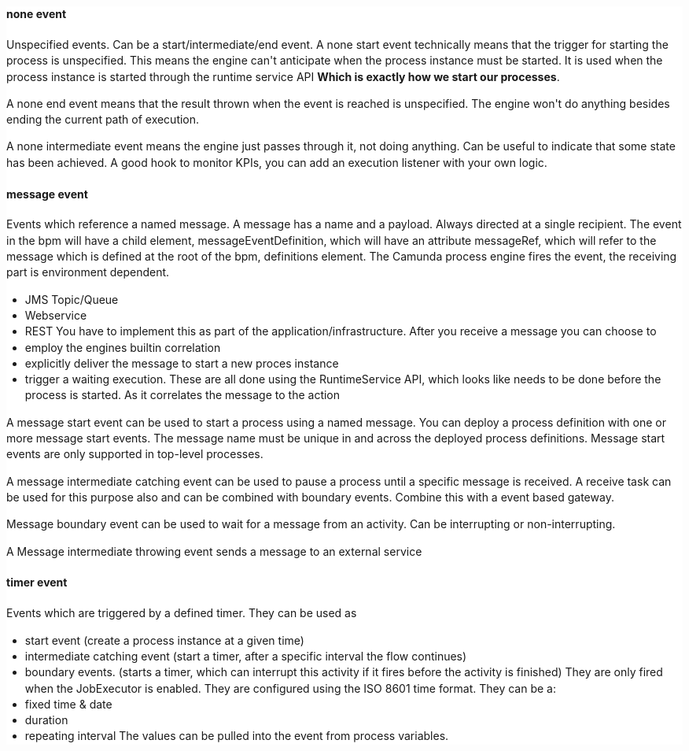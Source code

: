 #### none event

Unspecified events.
Can be a start/intermediate/end event.
A none start event technically means that the trigger for starting the process is unspecified.
This means the engine can't anticipate when the process instance must be started.
It is used when the process instance is started through the runtime service API
**Which is exactly how we start our processes**.

A none end event means that the result thrown when the event is reached is unspecified.
The engine won't do anything besides ending the current path of execution.

A none intermediate event means the engine just passes through it, not doing anything.
Can be useful to indicate that some state has been achieved.
A good hook to monitor KPIs, you can add an execution listener with your own logic.

#### message event

Events which reference a named message.
A message has a name and a payload.
Always directed at a single recipient.
The event in the bpm will have a child element, messageEventDefinition, which will have an attribute messageRef, which will refer to the message which is defined at the root of the bpm, definitions element.
The Camunda process engine fires the event, the receiving part is environment dependent.
* JMS Topic/Queue
* Webservice
* REST
You have to implement this as part of the application/infrastructure.
After you receive a message you can choose to
* employ the engines builtin correlation
* explicitly deliver the message to start a new proces instance
* trigger a waiting execution.
These are all done using the RuntimeService API, which looks like needs to be done before the process is started. As it correlates the message to the action

A message start event can be used to start a process using a named message.
You can deploy a process definition with one or more message start events.
The message name must be unique in and across the deployed process definitions.
Message start events are only supported in top-level processes.

A message intermediate catching event can be used to pause a process until a specific message is received.
A receive task can be used for this purpose also and can be combined with boundary events.
Combine this with a event based gateway.

Message boundary event can be used to wait for a message from an activity.
Can be interrupting or non-interrupting.

A Message intermediate throwing event sends a message to an external service

#### timer event

Events which are triggered by a defined timer.
They can be used as
* start event (create a process instance at a given time)
* intermediate catching event (start a timer, after a specific interval the flow continues)
* boundary events. (starts a timer, which can interrupt this activity if it fires before the activity is finished)
They are only fired when the JobExecutor is enabled.
They are configured using the ISO 8601 time format.
They can be a:
* fixed time & date
* duration
* repeating interval
The values can be pulled into the event from process variables.
